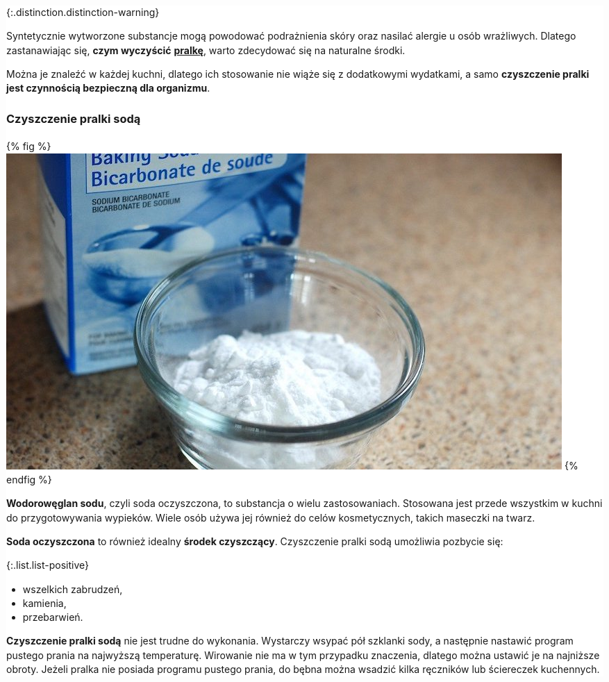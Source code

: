 {:.distinction.distinction-warning}

Syntetycznie wytworzone substancje mogą powodować podrażnienia skóry oraz nasilać alergie u osób wrażliwych. Dlatego zastanawiając się, **czym wyczyścić** [**pralkę**](https://treehouse.co/pl/recenzje/najlepsze-pralki.html), warto zdecydować się na naturalne środki.

Można je znaleźć w każdej kuchni, dlatego ich stosowanie nie wiąże się z dodatkowymi wydatkami, a samo **czyszczenie pralki jest czynnością bezpieczną dla organizmu**.

### Czyszczenie pralki sodą

{% fig %}
![Czyszczenie pralki sodą](/uploads/czyszczenie-pralki-soda.jpg "Czyszczenie pralki sodą")
{% endfig %}

**Wodorowęglan sodu**, czyli soda oczyszczona, to substancja o wielu zastosowaniach. Stosowana jest przede wszystkim w kuchni do przygotowywania wypieków. Wiele osób używa jej również do celów kosmetycznych, takich maseczki na twarz.

**Soda oczyszczona** to również idealny **środek czyszczący**. Czyszczenie pralki sodą umożliwia pozbycie się:

{:.list.list-positive}

* wszelkich zabrudzeń,
* kamienia,
* przebarwień.

**Czyszczenie pralki sodą** nie jest trudne do wykonania. Wystarczy wsypać pół szklanki sody, a następnie nastawić program pustego prania na najwyższą temperaturę. Wirowanie nie ma w tym przypadku znaczenia, dlatego można ustawić je na najniższe obroty. Jeżeli pralka nie posiada programu pustego prania, do bębna można wsadzić kilka ręczników lub ściereczek kuchennych.
